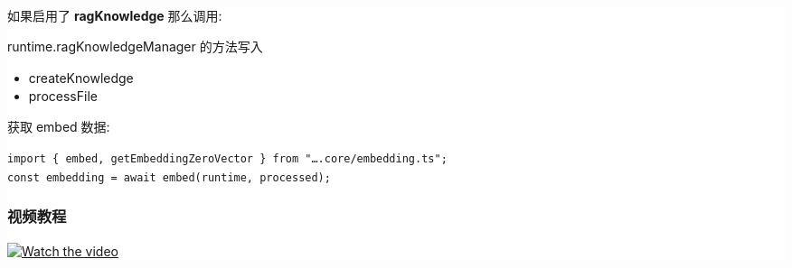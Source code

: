### 

如果启用了 **ragKnowledge** 那么调用: 

runtime.ragKnowledgeManager 的方法写入

- createKnowledge
- processFile

获取 embed 数据: 

```tsx
import { embed, getEmbeddingZeroVector } from "….core/embedding.ts";
const embedding = await embed(runtime, processed);
```


###  视频教程

[![Watch the video](https://img.youtube.com/vi/X16xm_3vPM4/0.jpg)](https://www.youtube.com/watch?v=X16xm_3vPM4)
